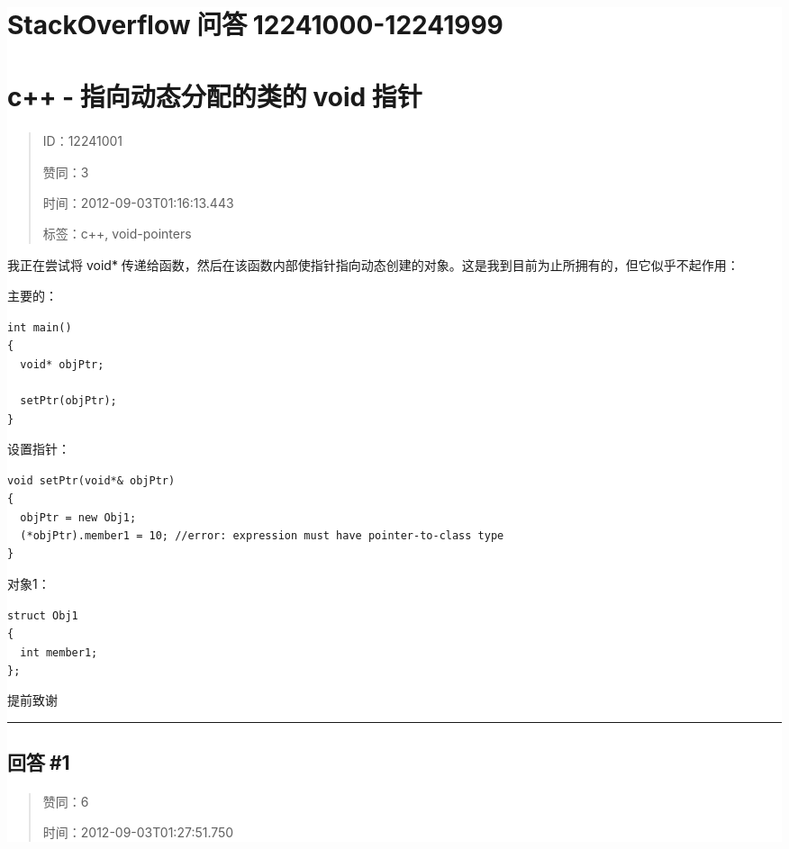 # StackOverflow 问答 12241000-12241999

# c++ - 指向动态分配的类的 void 指针

> ID：12241001
> 
> 赞同：3
> 
> 时间：2012-09-03T01:16:13.443
> 
> 标签：c++, void-pointers

我正在尝试将 void* 传递给函数，然后在该函数内部使指针指向动态创建的对象。这是我到目前为止所拥有的，但它似乎不起作用：

主要的：

```
int main()
{
  void* objPtr;

  setPtr(objPtr);
} 
```

设置指针：

```
void setPtr(void*& objPtr)
{
  objPtr = new Obj1; 
  (*objPtr).member1 = 10; //error: expression must have pointer-to-class type
} 
```

对象1：

```
struct Obj1
{
  int member1;
}; 
```

提前致谢

* * *

## 回答 #1

> 赞同：6
> 
> 时间：2012-09-03T01:27:51.750
